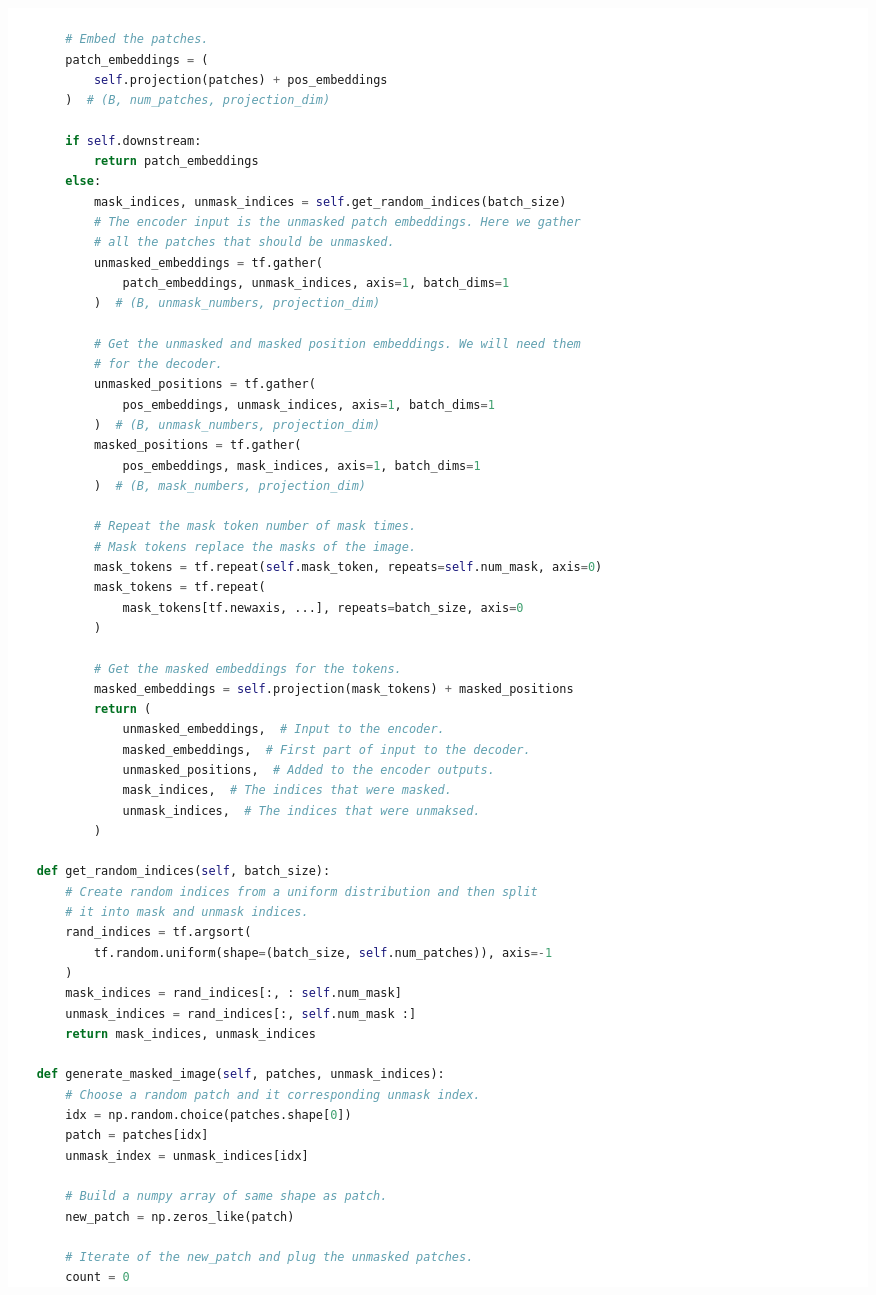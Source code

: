 ```python

        # Embed the patches.
        patch_embeddings = (
            self.projection(patches) + pos_embeddings
        )  # (B, num_patches, projection_dim)

        if self.downstream:
            return patch_embeddings
        else:
            mask_indices, unmask_indices = self.get_random_indices(batch_size)
            # The encoder input is the unmasked patch embeddings. Here we gather
            # all the patches that should be unmasked.
            unmasked_embeddings = tf.gather(
                patch_embeddings, unmask_indices, axis=1, batch_dims=1
            )  # (B, unmask_numbers, projection_dim)

            # Get the unmasked and masked position embeddings. We will need them
            # for the decoder.
            unmasked_positions = tf.gather(
                pos_embeddings, unmask_indices, axis=1, batch_dims=1
            )  # (B, unmask_numbers, projection_dim)
            masked_positions = tf.gather(
                pos_embeddings, mask_indices, axis=1, batch_dims=1
            )  # (B, mask_numbers, projection_dim)

            # Repeat the mask token number of mask times.
            # Mask tokens replace the masks of the image.
            mask_tokens = tf.repeat(self.mask_token, repeats=self.num_mask, axis=0)
            mask_tokens = tf.repeat(
                mask_tokens[tf.newaxis, ...], repeats=batch_size, axis=0
            )

            # Get the masked embeddings for the tokens.
            masked_embeddings = self.projection(mask_tokens) + masked_positions
            return (
                unmasked_embeddings,  # Input to the encoder.
                masked_embeddings,  # First part of input to the decoder.
                unmasked_positions,  # Added to the encoder outputs.
                mask_indices,  # The indices that were masked.
                unmask_indices,  # The indices that were unmaksed.
            )

    def get_random_indices(self, batch_size):
        # Create random indices from a uniform distribution and then split
        # it into mask and unmask indices.
        rand_indices = tf.argsort(
            tf.random.uniform(shape=(batch_size, self.num_patches)), axis=-1
        )
        mask_indices = rand_indices[:, : self.num_mask]
        unmask_indices = rand_indices[:, self.num_mask :]
        return mask_indices, unmask_indices

    def generate_masked_image(self, patches, unmask_indices):
        # Choose a random patch and it corresponding unmask index.
        idx = np.random.choice(patches.shape[0])
        patch = patches[idx]
        unmask_index = unmask_indices[idx]

        # Build a numpy array of same shape as patch.
        new_patch = np.zeros_like(patch)

        # Iterate of the new_patch and plug the unmasked patches.
        count = 0
```